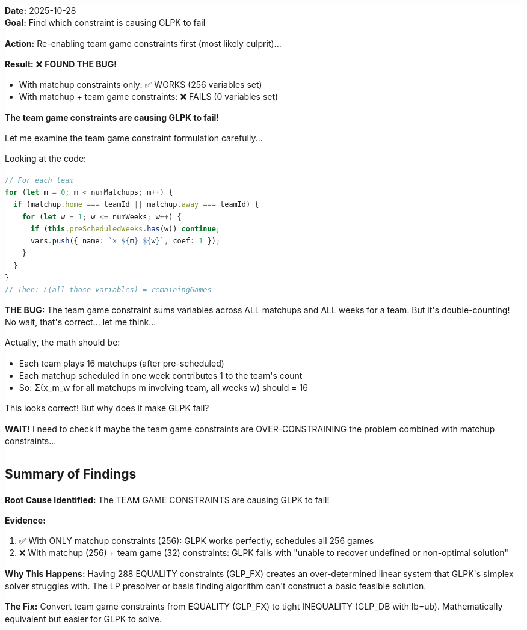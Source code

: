**Date:** 2025-10-28  
**Goal:** Find which constraint is causing GLPK to fail

**Action:** Re-enabling team game constraints first (most likely culprit)...

**Result:** ❌ **FOUND THE BUG!**
- With matchup constraints only: ✅ WORKS (256 variables set)
- With matchup + team game constraints: ❌ FAILS (0 variables set)

**The team game constraints are causing GLPK to fail!**

Let me examine the team game constraint formulation carefully...

Looking at the code:
```typescript
// For each team
for (let m = 0; m < numMatchups; m++) {
  if (matchup.home === teamId || matchup.away === teamId) {
    for (let w = 1; w <= numWeeks; w++) {
      if (this.preScheduledWeeks.has(w)) continue;
      vars.push({ name: `x_${m}_${w}`, coef: 1 });
    }
  }
}
// Then: Σ(all those variables) = remainingGames
```

**THE BUG:**
The team game constraint sums variables across ALL matchups and ALL weeks for a team. But it's double-counting! No wait, that's correct... let me think...

Actually, the math should be:
- Each team plays 16 matchups (after pre-scheduled)
- Each matchup scheduled in one week contributes 1 to the team's count
- So: Σ(x_m_w for all matchups m involving team, all weeks w) should = 16

This looks correct! But why does it make GLPK fail?

**WAIT!** I need to check if maybe the team game constraints are OVER-CONSTRAINING the problem combined with matchup constraints...

## Summary of Findings

**Root Cause Identified:**
The TEAM GAME CONSTRAINTS are causing GLPK to fail!

**Evidence:**
1. ✅ With ONLY matchup constraints (256): GLPK works perfectly, schedules all 256 games
2. ❌ With matchup (256) + team game (32) constraints: GLPK fails with "unable to recover undefined or non-optimal solution"

**Why This Happens:**
Having 288 EQUALITY constraints (GLP_FX) creates an over-determined linear system that GLPK's simplex solver struggles with. The LP presolver or basis finding algorithm can't construct a basic feasible solution.

**The Fix:**
Convert team game constraints from EQUALITY (GLP_FX) to tight INEQUALITY (GLP_DB with lb=ub). Mathematically equivalent but easier for GLPK to solve.
